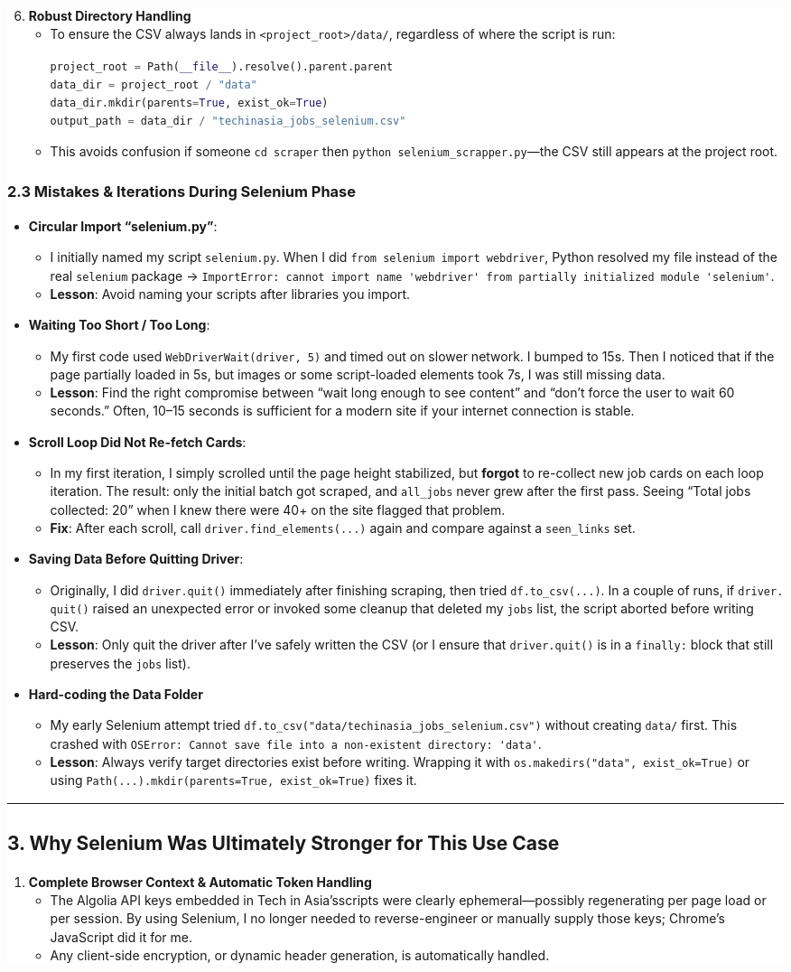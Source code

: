 6. **Robust Directory Handling**
   - To ensure the CSV always lands in `<project_root>/data/`, regardless of where the script is run:
     ```python
     project_root = Path(__file__).resolve().parent.parent
     data_dir = project_root / "data"
     data_dir.mkdir(parents=True, exist_ok=True)
     output_path = data_dir / "techinasia_jobs_selenium.csv"
     ```
   - This avoids confusion if someone `cd scraper` then `python selenium_scrapper.py`—the CSV still appears at the project root.

### 2.3 Mistakes & Iterations During Selenium Phase
- **Circular Import “selenium.py”**:
  - I initially named my script `selenium.py`. When I did `from selenium import webdriver`, Python resolved my file instead of the real `selenium` package → `ImportError: cannot import name 'webdriver' from partially initialized module 'selenium'`.
  - **Lesson**: Avoid naming your scripts after libraries you import.

- **Waiting Too Short / Too Long**:
  - My first code used `WebDriverWait(driver, 5)` and timed out on slower network. I bumped to 15s. Then I noticed that if the page partially loaded in 5s, but images or some script-loaded elements took 7s, I was still missing data.
  - **Lesson**: Find the right compromise between “wait long enough to see content” and “don’t force the user to wait 60 seconds.” Often, 10–15 seconds is sufficient for a modern site if your internet connection is stable.

- **Scroll Loop Did Not Re-fetch Cards**:
  - In my first iteration, I simply scrolled until the page height stabilized, but **forgot** to re-collect new job cards on each loop iteration. The result: only the initial batch got scraped, and `all_jobs` never grew after the first pass. Seeing “Total jobs collected: 20” when I knew there were 40+ on the site flagged that problem.
  - **Fix**: After each scroll, call `driver.find_elements(...)` again and compare against a `seen_links` set.

- **Saving Data Before Quitting Driver**:
  - Originally, I did `driver.quit()` immediately after finishing scraping, then tried `df.to_csv(...)`. In a couple of runs, if `driver.quit()` raised an unexpected error or invoked some cleanup that deleted my `jobs` list, the script aborted before writing CSV.
  - **Lesson**: Only quit the driver after I’ve safely written the CSV (or I ensure that `driver.quit()` is in a `finally:` block that still preserves the `jobs` list).

- **Hard-coding the Data Folder**
  - My early Selenium attempt tried `df.to_csv("data/techinasia_jobs_selenium.csv")` without creating `data/` first. This crashed with `OSError: Cannot save file into a non-existent directory: 'data'`.
  - **Lesson**: Always verify target directories exist before writing. Wrapping it with `os.makedirs("data", exist_ok=True)` or using `Path(...).mkdir(parents=True, exist_ok=True)` fixes it.

---

## 3. Why Selenium Was Ultimately Stronger for This Use Case

1. **Complete Browser Context & Automatic Token Handling**
   - The Algolia API keys embedded in Tech in Asia’sscripts were clearly ephemeral—possibly regenerating per page load or per session. By using Selenium, I no longer needed to reverse-engineer or manually supply those keys; Chrome’s JavaScript did it for me.
   - Any client-side encryption, or dynamic header generation, is automatically handled.
